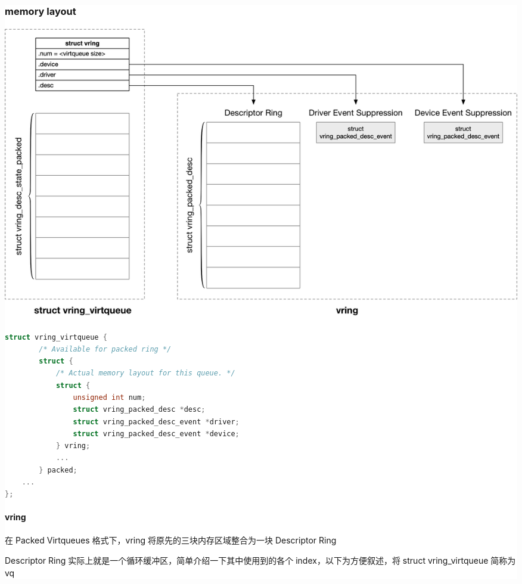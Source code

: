 


### memory layout

![virtio_virtqueue_packed](media/16010914384731/virtio_virtqueue_packed.jpg)

```c
struct vring_virtqueue {
		/* Available for packed ring */
		struct {
			/* Actual memory layout for this queue. */
			struct {
				unsigned int num;
				struct vring_packed_desc *desc;
				struct vring_packed_desc_event *driver;
				struct vring_packed_desc_event *device;
			} vring;
			...
		} packed;
	...
};
```

#### vring

在 Packed Virtqueues 格式下，vring 将原先的三块内存区域整合为一块 Descriptor Ring

Descriptor Ring 实际上就是一个循环缓冲区，简单介绍一下其中使用到的各个 index，以下为方便叙述，将 struct vring_virtqueue 简称为 vq
